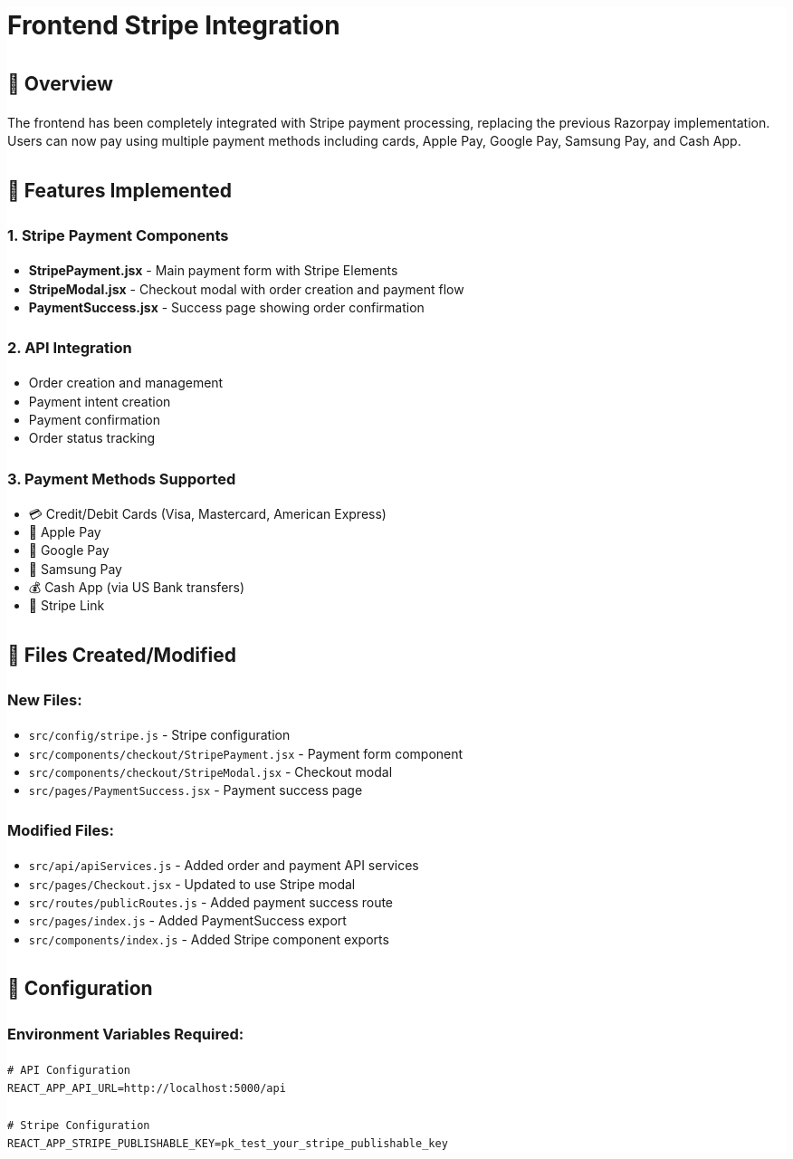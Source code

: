 # Frontend Stripe Integration

## 🎯 Overview
The frontend has been completely integrated with Stripe payment processing, replacing the previous Razorpay implementation. Users can now pay using multiple payment methods including cards, Apple Pay, Google Pay, Samsung Pay, and Cash App.

## 🚀 Features Implemented

### 1. **Stripe Payment Components**
- **StripePayment.jsx** - Main payment form with Stripe Elements
- **StripeModal.jsx** - Checkout modal with order creation and payment flow
- **PaymentSuccess.jsx** - Success page showing order confirmation

### 2. **API Integration**
- Order creation and management
- Payment intent creation
- Payment confirmation
- Order status tracking

### 3. **Payment Methods Supported**
- 💳 Credit/Debit Cards (Visa, Mastercard, American Express)
- 🍎 Apple Pay
- 📱 Google Pay
- 📱 Samsung Pay
- 💰 Cash App (via US Bank transfers)
- 🔗 Stripe Link

## 📁 Files Created/Modified

### New Files:
- `src/config/stripe.js` - Stripe configuration
- `src/components/checkout/StripePayment.jsx` - Payment form component
- `src/components/checkout/StripeModal.jsx` - Checkout modal
- `src/pages/PaymentSuccess.jsx` - Payment success page

### Modified Files:
- `src/api/apiServices.js` - Added order and payment API services
- `src/pages/Checkout.jsx` - Updated to use Stripe modal
- `src/routes/publicRoutes.js` - Added payment success route
- `src/pages/index.js` - Added PaymentSuccess export
- `src/components/index.js` - Added Stripe component exports

## 🔧 Configuration

### Environment Variables Required:
```env
# API Configuration
REACT_APP_API_URL=http://localhost:5000/api

# Stripe Configuration
REACT_APP_STRIPE_PUBLISHABLE_KEY=pk_test_your_stripe_publishable_key
```
